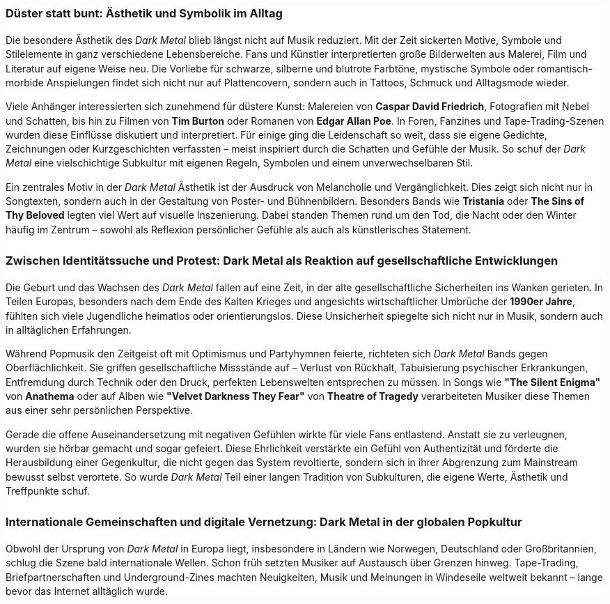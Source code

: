 ### Düster statt bunt: Ästhetik und Symbolik im Alltag

Die besondere Ästhetik des _Dark Metal_ blieb längst nicht auf Musik reduziert. Mit der Zeit
sickerten Motive, Symbole und Stilelemente in ganz verschiedene Lebensbereiche. Fans und Künstler
interpretierten große Bilderwelten aus Malerei, Film und Literatur auf eigene Weise neu. Die
Vorliebe für schwarze, silberne und blutrote Farbtöne, mystische Symbole oder romantisch-morbide
Anspielungen findet sich nicht nur auf Plattencovern, sondern auch in Tattoos, Schmuck und
Alltagsmode wieder.

Viele Anhänger interessierten sich zunehmend für düstere Kunst: Malereien von **Caspar David
Friedrich**, Fotografien mit Nebel und Schatten, bis hin zu Filmen von **Tim Burton** oder Romanen
von **Edgar Allan Poe**. In Foren, Fanzines und Tape-Trading-Szenen wurden diese Einflüsse
diskutiert und interpretiert. Für einige ging die Leidenschaft so weit, dass sie eigene Gedichte,
Zeichnungen oder Kurzgeschichten verfassten – meist inspiriert durch die Schatten und Gefühle der
Musik. So schuf der _Dark Metal_ eine vielschichtige Subkultur mit eigenen Regeln, Symbolen und
einem unverwechselbaren Stil.

Ein zentrales Motiv in der _Dark Metal_ Ästhetik ist der Ausdruck von Melancholie und
Vergänglichkeit. Dies zeigt sich nicht nur in Songtexten, sondern auch in der Gestaltung von Poster-
und Bühnenbildern. Besonders Bands wie **Tristania** oder **The Sins of Thy Beloved** legten viel
Wert auf visuelle Inszenierung. Dabei standen Themen rund um den Tod, die Nacht oder den Winter
häufig im Zentrum – sowohl als Reflexion persönlicher Gefühle als auch als künstlerisches Statement.

### Zwischen Identitätssuche und Protest: Dark Metal als Reaktion auf gesellschaftliche Entwicklungen

Die Geburt und das Wachsen des _Dark Metal_ fallen auf eine Zeit, in der alte gesellschaftliche
Sicherheiten ins Wanken gerieten. In Teilen Europas, besonders nach dem Ende des Kalten Krieges und
angesichts wirtschaftlicher Umbrüche der **1990er Jahre**, fühlten sich viele Jugendliche heimatlos
oder orientierungslos. Diese Unsicherheit spiegelte sich nicht nur in Musik, sondern auch in
alltäglichen Erfahrungen.

Während Popmusik den Zeitgeist oft mit Optimismus und Partyhymnen feierte, richteten sich _Dark
Metal_ Bands gegen Oberflächlichkeit. Sie griffen gesellschaftliche Missstände auf – Verlust von
Rückhalt, Tabuisierung psychischer Erkrankungen, Entfremdung durch Technik oder den Druck, perfekten
Lebenswelten entsprechen zu müssen. In Songs wie **"The Silent Enigma"** von **Anathema** oder auf
Alben wie **"Velvet Darkness They Fear"** von **Theatre of Tragedy** verarbeiteten Musiker diese
Themen aus einer sehr persönlichen Perspektive.

Gerade die offene Auseinandersetzung mit negativen Gefühlen wirkte für viele Fans entlastend.
Anstatt sie zu verleugnen, wurden sie hörbar gemacht und sogar gefeiert. Diese Ehrlichkeit
verstärkte ein Gefühl von Authentizität und förderte die Herausbildung einer Gegenkultur, die nicht
gegen das System revoltierte, sondern sich in ihrer Abgrenzung zum Mainstream bewusst selbst
verortete. So wurde _Dark Metal_ Teil einer langen Tradition von Subkulturen, die eigene Werte,
Ästhetik und Treffpunkte schuf.

### Internationale Gemeinschaften und digitale Vernetzung: Dark Metal in der globalen Popkultur

Obwohl der Ursprung von _Dark Metal_ in Europa liegt, insbesondere in Ländern wie Norwegen,
Deutschland oder Großbritannien, schlug die Szene bald internationale Wellen. Schon früh setzten
Musiker auf Austausch über Grenzen hinweg. Tape-Trading, Briefpartnerschaften und Underground-Zines
machten Neuigkeiten, Musik und Meinungen in Windeseile weltweit bekannt – lange bevor das Internet
alltäglich wurde.
